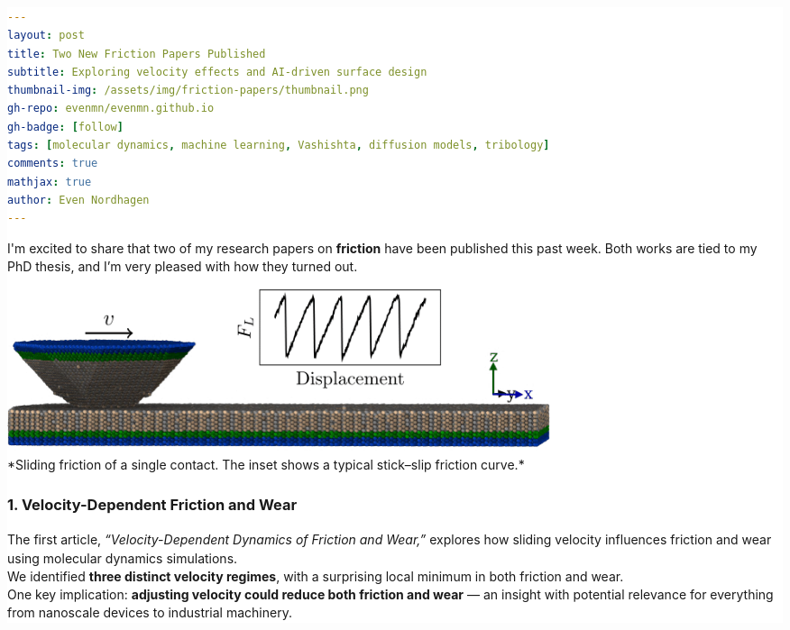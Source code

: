 ```yaml
---
layout: post
title: Two New Friction Papers Published
subtitle: Exploring velocity effects and AI-driven surface design
thumbnail-img: /assets/img/friction-papers/thumbnail.png
gh-repo: evenmn/evenmn.github.io
gh-badge: [follow]
tags: [molecular dynamics, machine learning, Vashishta, diffusion models, tribology]
comments: true
mathjax: true
author: Even Nordhagen
---
```


I'm excited to share that two of my research papers on **friction** have been published this past week. Both works are tied to my PhD thesis, and I’m very pleased with how they turned out.

<style>
/* Link styling for paper references */
.paper-link {
  color: black;
  text-decoration: none;
  transition: color 0.3s ease;
}

.paper-link:hover {
  color: #cc3300; /* Same hover color as publications */
}
</style>

<div class="text-center">
    <img src="/assets/img/friction-papers/paper1.png" alt="Friction" style="width: 70%;">
</div>
*Sliding friction of a single contact. The inset shows a typical stick–slip friction curve.*

### 1. Velocity-Dependent Friction and Wear  
The first article, *“Velocity-Dependent Dynamics of Friction and Wear,”* explores how sliding velocity influences friction and wear using molecular dynamics simulations.  
We identified **three distinct velocity regimes**, with a surprising local minimum in both friction and wear.  
One key implication: **adjusting velocity could reduce both friction and wear** — an insight with potential relevance for everything from nanoscale devices to industrial machinery.
